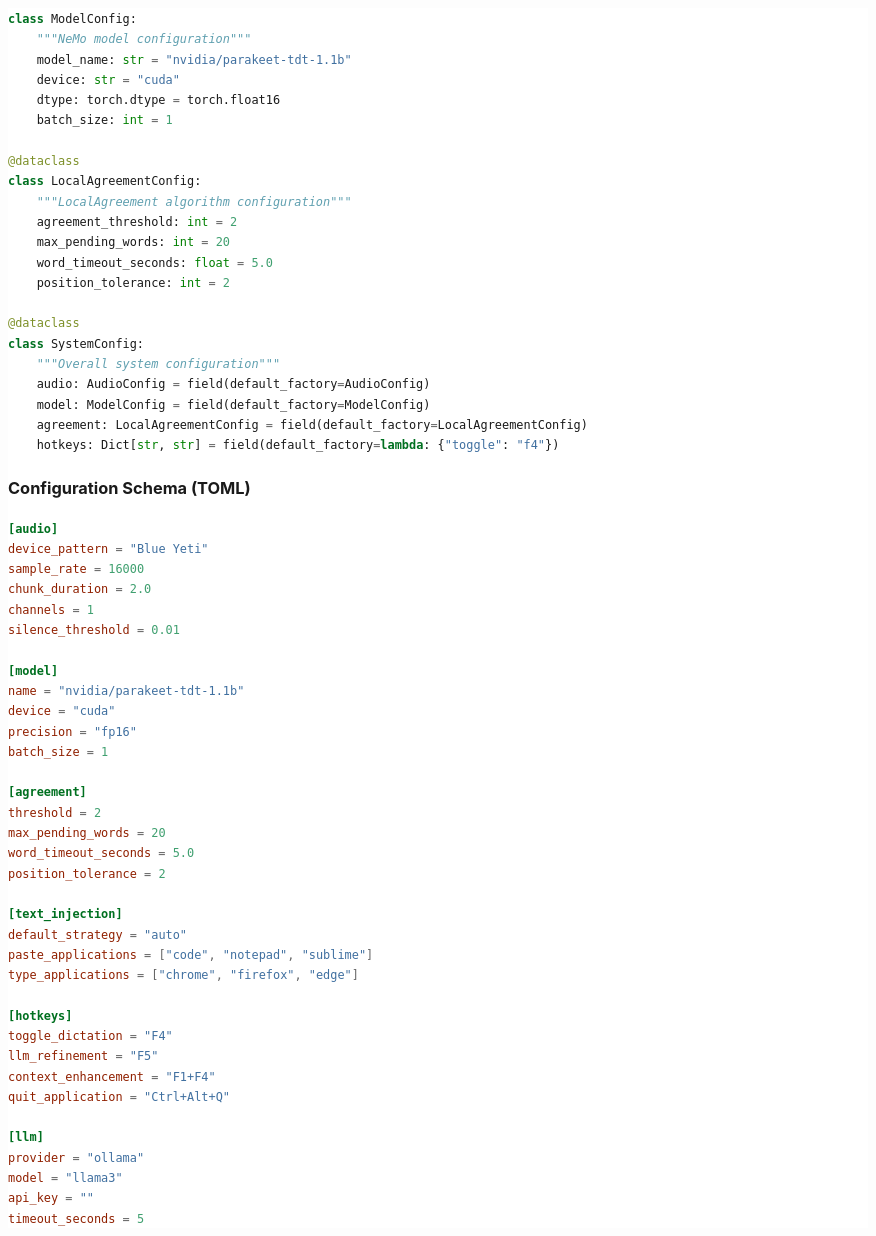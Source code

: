```python
class ModelConfig:
    """NeMo model configuration"""
    model_name: str = "nvidia/parakeet-tdt-1.1b"
    device: str = "cuda"
    dtype: torch.dtype = torch.float16
    batch_size: int = 1

@dataclass
class LocalAgreementConfig:
    """LocalAgreement algorithm configuration"""
    agreement_threshold: int = 2
    max_pending_words: int = 20
    word_timeout_seconds: float = 5.0
    position_tolerance: int = 2

@dataclass
class SystemConfig:
    """Overall system configuration"""
    audio: AudioConfig = field(default_factory=AudioConfig)
    model: ModelConfig = field(default_factory=ModelConfig)
    agreement: LocalAgreementConfig = field(default_factory=LocalAgreementConfig)
    hotkeys: Dict[str, str] = field(default_factory=lambda: {"toggle": "f4"})
```

### Configuration Schema (TOML)

```toml
[audio]
device_pattern = "Blue Yeti"
sample_rate = 16000
chunk_duration = 2.0
channels = 1
silence_threshold = 0.01

[model]
name = "nvidia/parakeet-tdt-1.1b"
device = "cuda"
precision = "fp16"
batch_size = 1

[agreement]
threshold = 2
max_pending_words = 20
word_timeout_seconds = 5.0
position_tolerance = 2

[text_injection]
default_strategy = "auto"
paste_applications = ["code", "notepad", "sublime"]
type_applications = ["chrome", "firefox", "edge"]

[hotkeys]
toggle_dictation = "F4"
llm_refinement = "F5"
context_enhancement = "F1+F4"
quit_application = "Ctrl+Alt+Q"

[llm]
provider = "ollama"
model = "llama3"
api_key = ""
timeout_seconds = 5

```